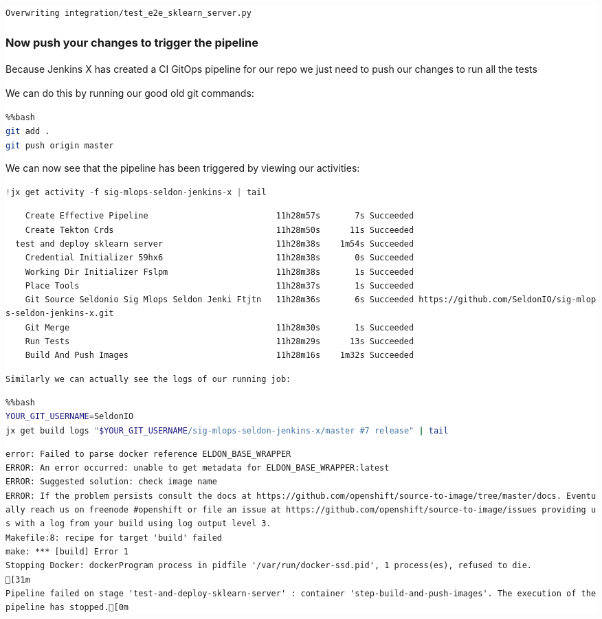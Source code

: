     Overwriting integration/test_e2e_sklearn_server.py


### Now push your changes to trigger the pipeline
Because Jenkins X has created a CI GitOps pipeline for our repo we just need to push our changes to run all the tests

We can do this by running our good old git commands:


```bash
%%bash
git add .
git push origin master
```

We can now see that the pipeline has been triggered by viewing our activities:



```python
!jx get activity -f sig-mlops-seldon-jenkins-x | tail
```

        Create Effective Pipeline                          11h28m57s       7s Succeeded 
        Create Tekton Crds                                 11h28m50s      11s Succeeded 
      test and deploy sklearn server                       11h28m38s    1m54s Succeeded 
        Credential Initializer 59hx6                       11h28m38s       0s Succeeded 
        Working Dir Initializer Fslpm                      11h28m38s       1s Succeeded 
        Place Tools                                        11h28m37s       1s Succeeded 
        Git Source Seldonio Sig Mlops Seldon Jenki Ftjtn   11h28m36s       6s Succeeded https://github.com/SeldonIO/sig-mlops-seldon-jenkins-x.git
        Git Merge                                          11h28m30s       1s Succeeded 
        Run Tests                                          11h28m29s      13s Succeeded 
        Build And Push Images                              11h28m16s    1m32s Succeeded 



```python
Similarly we can actually see the logs of our running job:
```


```bash
%%bash
YOUR_GIT_USERNAME=SeldonIO
jx get build logs "$YOUR_GIT_USERNAME/sig-mlops-seldon-jenkins-x/master #7 release" | tail
```

    error: Failed to parse docker reference ELDON_BASE_WRAPPER
    ERROR: An error occurred: unable to get metadata for ELDON_BASE_WRAPPER:latest
    ERROR: Suggested solution: check image name
    ERROR: If the problem persists consult the docs at https://github.com/openshift/source-to-image/tree/master/docs. Eventually reach us on freenode #openshift or file an issue at https://github.com/openshift/source-to-image/issues providing us with a log from your build using log output level 3.
    Makefile:8: recipe for target 'build' failed
    make: *** [build] Error 1
    Stopping Docker: dockerProgram process in pidfile '/var/run/docker-ssd.pid', 1 process(es), refused to die.
    [31m
    Pipeline failed on stage 'test-and-deploy-sklearn-server' : container 'step-build-and-push-images'. The execution of the pipeline has stopped.[0m
    